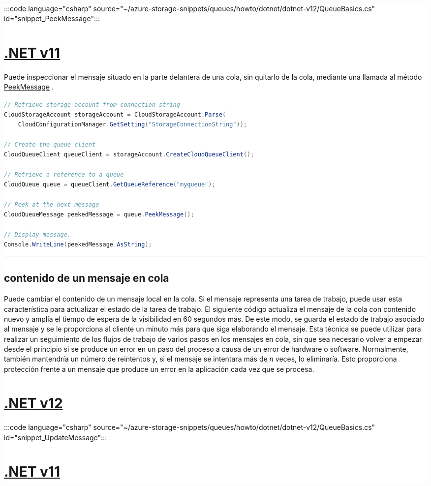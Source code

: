 :::code language="csharp" source="~/azure-storage-snippets/queues/howto/dotnet/dotnet-v12/QueueBasics.cs" id="snippet_PeekMessage":::

# <a name="net-v11"></a>[\.NET v11](#tab/dotnetv11)

Puede inspeccionar el mensaje situado en la parte delantera de una cola, sin quitarlo de la cola, mediante una llamada al método [PeekMessage](/dotnet/api/microsoft.azure.storage.queue.cloudqueue.peekmessage?view=azure-dotnet-legacy) .

```csharp
// Retrieve storage account from connection string
CloudStorageAccount storageAccount = CloudStorageAccount.Parse(
    CloudConfigurationManager.GetSetting("StorageConnectionString"));

// Create the queue client
CloudQueueClient queueClient = storageAccount.CreateCloudQueueClient();

// Retrieve a reference to a queue
CloudQueue queue = queueClient.GetQueueReference("myqueue");

// Peek at the next message
CloudQueueMessage peekedMessage = queue.PeekMessage();

// Display message.
Console.WriteLine(peekedMessage.AsString);
```

---

## <a name="change-the-contents-of-a-queued-message"></a>contenido de un mensaje en cola

Puede cambiar el contenido de un mensaje local en la cola. Si el mensaje representa una tarea de trabajo, puede usar esta característica para actualizar el estado de la tarea de trabajo. El siguiente código actualiza el mensaje de la cola con contenido nuevo y amplía el tiempo de espera de la visibilidad en 60 segundos más. De este modo, se guarda el estado de trabajo asociado al mensaje y se le proporciona al cliente un minuto más para que siga elaborando el mensaje. Esta técnica se puede utilizar para realizar un seguimiento de los flujos de trabajo de varios pasos en los mensajes en cola, sin que sea necesario volver a empezar desde el principio si se produce un error en un paso del proceso a causa de un error de hardware o software. Normalmente, también mantendría un número de reintentos y, si el mensaje se intentara más de *n* veces, lo eliminaría. Esto proporciona protección frente a un mensaje que produce un error en la aplicación cada vez que se procesa.

# <a name="net-v12"></a>[\.NET v12](#tab/dotnet)

:::code language="csharp" source="~/azure-storage-snippets/queues/howto/dotnet/dotnet-v12/QueueBasics.cs" id="snippet_UpdateMessage":::

# <a name="net-v11"></a>[\.NET v11](#tab/dotnetv11)
